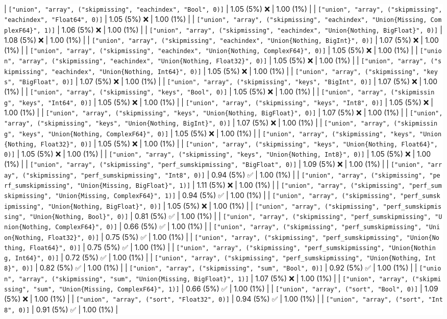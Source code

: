 | `["union", "array", ("skipmissing", "eachindex", "Bool", 0)]` | 1.05 (5%) :x: | 1.00 (1%)  |
| `["union", "array", ("skipmissing", "eachindex", "Float64", 0)]` | 1.05 (5%) :x: | 1.00 (1%)  |
| `["union", "array", ("skipmissing", "eachindex", "Union{Missing, ComplexF64}", 1)]` | 1.06 (5%) :x: | 1.00 (1%)  |
| `["union", "array", ("skipmissing", "eachindex", "Union{Nothing, BigFloat}", 0)]` | 1.08 (5%) :x: | 1.00 (1%)  |
| `["union", "array", ("skipmissing", "eachindex", "Union{Nothing, BigInt}", 0)]` | 1.07 (5%) :x: | 1.00 (1%)  |
| `["union", "array", ("skipmissing", "eachindex", "Union{Nothing, ComplexF64}", 0)]` | 1.05 (5%) :x: | 1.00 (1%)  |
| `["union", "array", ("skipmissing", "eachindex", "Union{Nothing, Float32}", 0)]` | 1.05 (5%) :x: | 1.00 (1%)  |
| `["union", "array", ("skipmissing", "eachindex", "Union{Nothing, Int64}", 0)]` | 1.05 (5%) :x: | 1.00 (1%)  |
| `["union", "array", ("skipmissing", "keys", "BigFloat", 0)]` | 1.07 (5%) :x: | 1.00 (1%)  |
| `["union", "array", ("skipmissing", "keys", "BigInt", 0)]` | 1.07 (5%) :x: | 1.00 (1%)  |
| `["union", "array", ("skipmissing", "keys", "Bool", 0)]` | 1.05 (5%) :x: | 1.00 (1%)  |
| `["union", "array", ("skipmissing", "keys", "Int64", 0)]` | 1.05 (5%) :x: | 1.00 (1%)  |
| `["union", "array", ("skipmissing", "keys", "Int8", 0)]` | 1.05 (5%) :x: | 1.00 (1%)  |
| `["union", "array", ("skipmissing", "keys", "Union{Nothing, BigFloat}", 0)]` | 1.07 (5%) :x: | 1.00 (1%)  |
| `["union", "array", ("skipmissing", "keys", "Union{Nothing, BigInt}", 0)]` | 1.07 (5%) :x: | 1.00 (1%)  |
| `["union", "array", ("skipmissing", "keys", "Union{Nothing, ComplexF64}", 0)]` | 1.05 (5%) :x: | 1.00 (1%)  |
| `["union", "array", ("skipmissing", "keys", "Union{Nothing, Float32}", 0)]` | 1.05 (5%) :x: | 1.00 (1%)  |
| `["union", "array", ("skipmissing", "keys", "Union{Nothing, Float64}", 0)]` | 1.05 (5%) :x: | 1.00 (1%)  |
| `["union", "array", ("skipmissing", "keys", "Union{Nothing, Int8}", 0)]` | 1.05 (5%) :x: | 1.00 (1%)  |
| `["union", "array", ("skipmissing", "perf_sumskipmissing", "BigFloat", 0)]` | 1.09 (5%) :x: | 1.00 (1%)  |
| `["union", "array", ("skipmissing", "perf_sumskipmissing", "Int8", 0)]` | 0.94 (5%) :white_check_mark: | 1.00 (1%)  |
| `["union", "array", ("skipmissing", "perf_sumskipmissing", "Union{Missing, BigFloat}", 1)]` | 1.11 (5%) :x: | 1.00 (1%)  |
| `["union", "array", ("skipmissing", "perf_sumskipmissing", "Union{Missing, ComplexF64}", 1)]` | 0.94 (5%) :white_check_mark: | 1.00 (1%)  |
| `["union", "array", ("skipmissing", "perf_sumskipmissing", "Union{Nothing, BigFloat}", 0)]` | 1.05 (5%) :x: | 1.00 (1%)  |
| `["union", "array", ("skipmissing", "perf_sumskipmissing", "Union{Nothing, Bool}", 0)]` | 0.81 (5%) :white_check_mark: | 1.00 (1%)  |
| `["union", "array", ("skipmissing", "perf_sumskipmissing", "Union{Nothing, ComplexF64}", 0)]` | 0.66 (5%) :white_check_mark: | 1.00 (1%)  |
| `["union", "array", ("skipmissing", "perf_sumskipmissing", "Union{Nothing, Float32}", 0)]` | 0.75 (5%) :white_check_mark: | 1.00 (1%)  |
| `["union", "array", ("skipmissing", "perf_sumskipmissing", "Union{Nothing, Float64}", 0)]` | 0.75 (5%) :white_check_mark: | 1.00 (1%)  |
| `["union", "array", ("skipmissing", "perf_sumskipmissing", "Union{Nothing, Int64}", 0)]` | 0.72 (5%) :white_check_mark: | 1.00 (1%)  |
| `["union", "array", ("skipmissing", "perf_sumskipmissing", "Union{Nothing, Int8}", 0)]` | 0.82 (5%) :white_check_mark: | 1.00 (1%)  |
| `["union", "array", ("skipmissing", "sum", "Bool", 0)]` | 0.92 (5%) :white_check_mark: | 1.00 (1%)  |
| `["union", "array", ("skipmissing", "sum", "Union{Missing, BigFloat}", 1)]` | 1.07 (5%) :x: | 1.00 (1%)  |
| `["union", "array", ("skipmissing", "sum", "Union{Missing, ComplexF64}", 1)]` | 0.66 (5%) :white_check_mark: | 1.00 (1%)  |
| `["union", "array", ("sort", "Bool", 0)]` | 1.09 (5%) :x: | 1.00 (1%)  |
| `["union", "array", ("sort", "Float32", 0)]` | 0.94 (5%) :white_check_mark: | 1.00 (1%)  |
| `["union", "array", ("sort", "Int8", 0)]` | 0.91 (5%) :white_check_mark: | 1.00 (1%)  |
